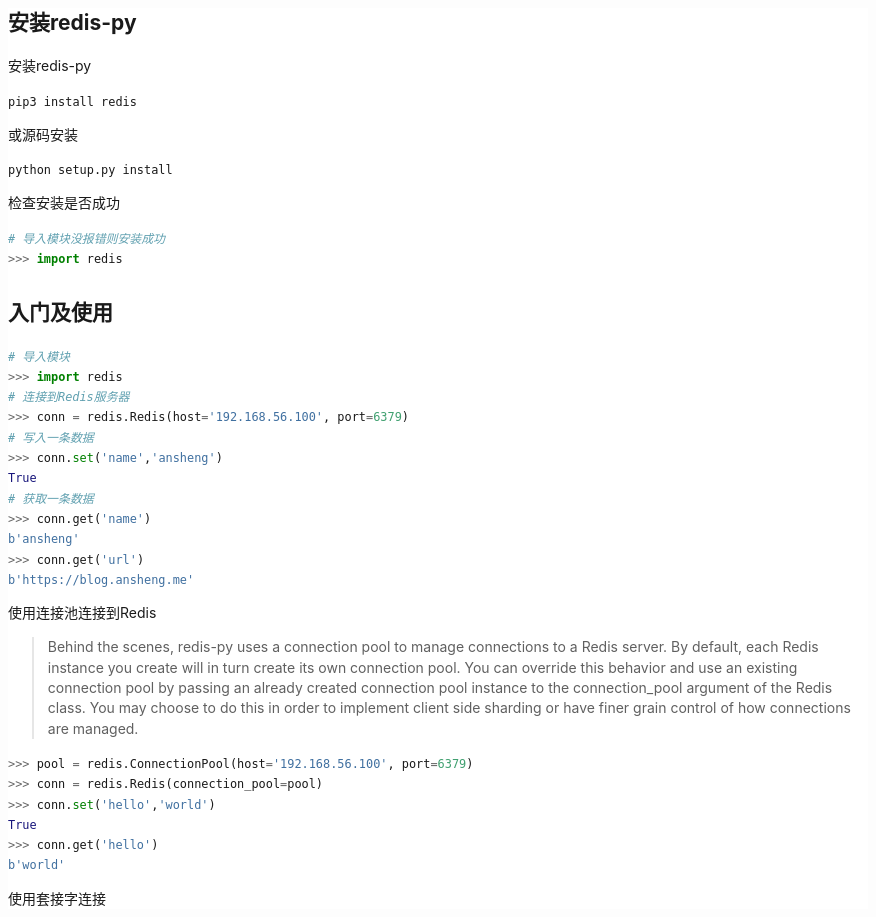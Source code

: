 ## 安装redis-py

安装redis-py

```python
pip3 install redis
```

或源码安装

```python
python setup.py install
```

检查安装是否成功

```python
# 导入模块没报错则安装成功
>>> import redis
```

## 入门及使用

```python
# 导入模块
>>> import redis
# 连接到Redis服务器
>>> conn = redis.Redis(host='192.168.56.100', port=6379)
# 写入一条数据
>>> conn.set('name','ansheng')
True
# 获取一条数据
>>> conn.get('name')
b'ansheng'
>>> conn.get('url')
b'https://blog.ansheng.me'
```

使用连接池连接到Redis

> Behind the scenes, redis-py uses a connection pool to manage connections to a Redis server. By default, each Redis instance you create will in turn create its own connection pool. You can override this behavior and use an existing connection pool by passing an already created connection pool instance to the connection_pool argument of the Redis class. You may choose to do this in order to implement client side sharding or have finer grain control of how connections are managed.

```python
>>> pool = redis.ConnectionPool(host='192.168.56.100', port=6379)
>>> conn = redis.Redis(connection_pool=pool)
>>> conn.set('hello','world')
True
>>> conn.get('hello')
b'world'
```

使用套接字连接
